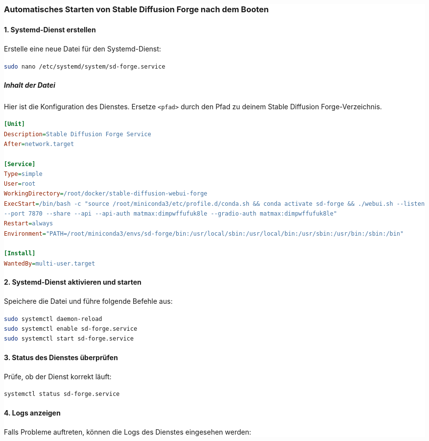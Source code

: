 ### Automatisches Starten von Stable Diffusion Forge nach dem Booten

#### 1. Systemd-Dienst erstellen

Erstelle eine neue Datei für den Systemd-Dienst:

```bash
sudo nano /etc/systemd/system/sd-forge.service
```

##### Inhalt der Datei
Hier ist die Konfiguration des Dienstes. Ersetze `<pfad>` durch den Pfad zu deinem Stable Diffusion Forge-Verzeichnis.

```ini
[Unit]
Description=Stable Diffusion Forge Service
After=network.target

[Service]
Type=simple
User=root
WorkingDirectory=/root/docker/stable-diffusion-webui-forge
ExecStart=/bin/bash -c "source /root/miniconda3/etc/profile.d/conda.sh && conda activate sd-forge && ./webui.sh --listen --port 7870 --share --api --api-auth matmax:dimpwffufuk8le --gradio-auth matmax:dimpwffufuk8le"
Restart=always
Environment="PATH=/root/miniconda3/envs/sd-forge/bin:/usr/local/sbin:/usr/local/bin:/usr/sbin:/usr/bin:/sbin:/bin"

[Install]
WantedBy=multi-user.target
```

#### 2. Systemd-Dienst aktivieren und starten

Speichere die Datei und führe folgende Befehle aus:

```bash
sudo systemctl daemon-reload
sudo systemctl enable sd-forge.service
sudo systemctl start sd-forge.service
```

#### 3. Status des Dienstes überprüfen

Prüfe, ob der Dienst korrekt läuft:

```bash
systemctl status sd-forge.service
```

#### 4. Logs anzeigen

Falls Probleme auftreten, können die Logs des Dienstes eingesehen werden:
